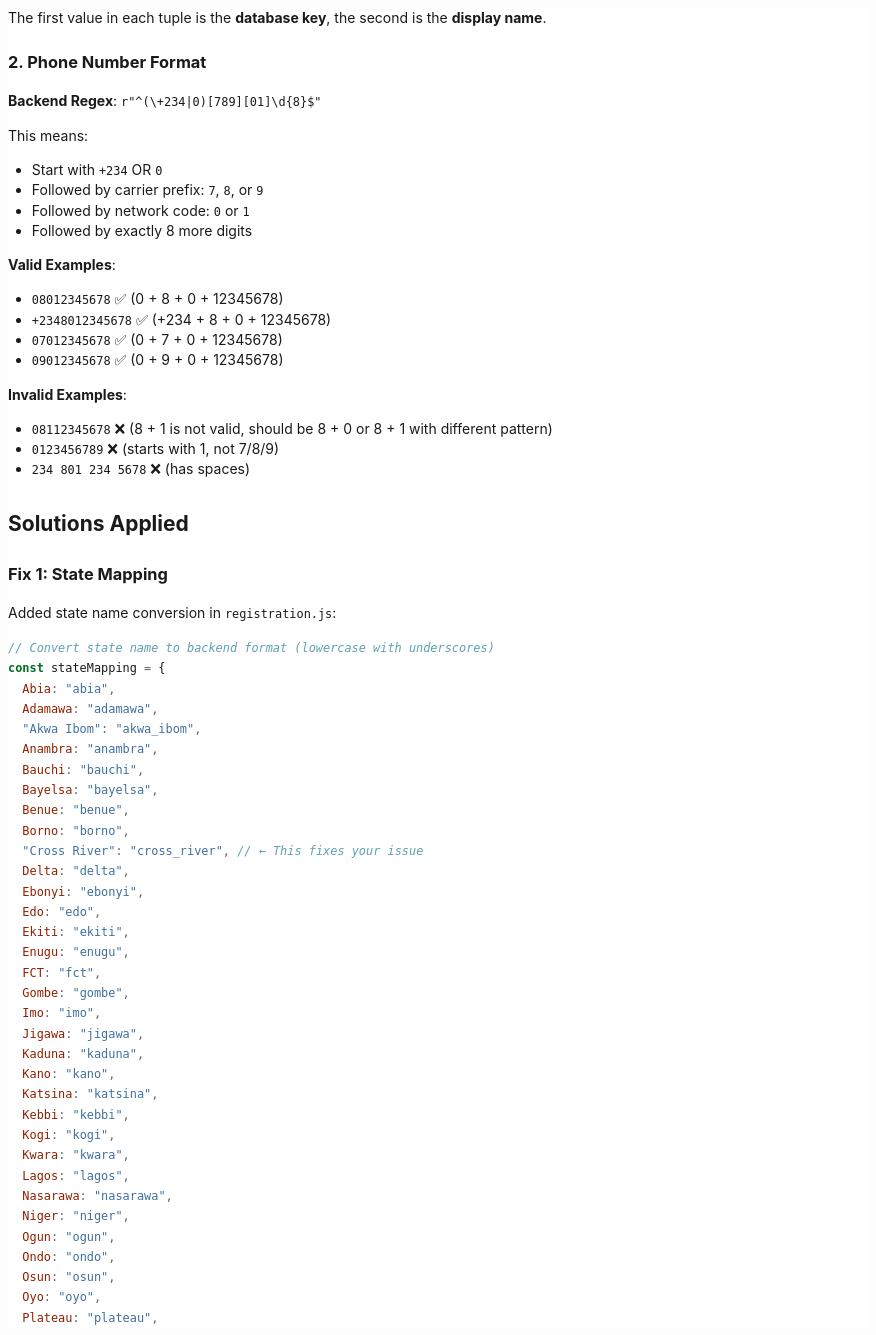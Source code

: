 The first value in each tuple is the **database key**, the second is the **display name**.

### 2. Phone Number Format

**Backend Regex**: `r"^(\+234|0)[789][01]\d{8}$"`

This means:

- Start with `+234` OR `0`
- Followed by carrier prefix: `7`, `8`, or `9`
- Followed by network code: `0` or `1`
- Followed by exactly 8 more digits

**Valid Examples**:

- `08012345678` ✅ (0 + 8 + 0 + 12345678)
- `+2348012345678` ✅ (+234 + 8 + 0 + 12345678)
- `07012345678` ✅ (0 + 7 + 0 + 12345678)
- `09012345678` ✅ (0 + 9 + 0 + 12345678)

**Invalid Examples**:

- `08112345678` ❌ (8 + 1 is not valid, should be 8 + 0 or 8 + 1 with different pattern)
- `0123456789` ❌ (starts with 1, not 7/8/9)
- `234 801 234 5678` ❌ (has spaces)

## Solutions Applied

### Fix 1: State Mapping

Added state name conversion in `registration.js`:

```javascript
// Convert state name to backend format (lowercase with underscores)
const stateMapping = {
  Abia: "abia",
  Adamawa: "adamawa",
  "Akwa Ibom": "akwa_ibom",
  Anambra: "anambra",
  Bauchi: "bauchi",
  Bayelsa: "bayelsa",
  Benue: "benue",
  Borno: "borno",
  "Cross River": "cross_river", // ← This fixes your issue
  Delta: "delta",
  Ebonyi: "ebonyi",
  Edo: "edo",
  Ekiti: "ekiti",
  Enugu: "enugu",
  FCT: "fct",
  Gombe: "gombe",
  Imo: "imo",
  Jigawa: "jigawa",
  Kaduna: "kaduna",
  Kano: "kano",
  Katsina: "katsina",
  Kebbi: "kebbi",
  Kogi: "kogi",
  Kwara: "kwara",
  Lagos: "lagos",
  Nasarawa: "nasarawa",
  Niger: "niger",
  Ogun: "ogun",
  Ondo: "ondo",
  Osun: "osun",
  Oyo: "oyo",
  Plateau: "plateau",
```